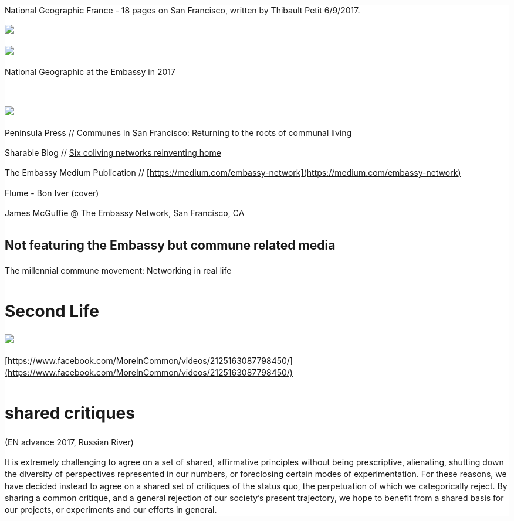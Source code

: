National Geographic France - 18 pages on San Francisco, written by Thibault Petit 6/9/2017.

![](https://lh7-rt.googleusercontent.com/docsz/AD_4nXdwH2uHoi34x9RYC2SaFSuV-kZBZkxbgGouepcJU37kTfQZHr8BWOHM7FYxxuUeecd4oV5Cj63e8508CVmuZGLJAdFI3SlPK7mS_JBhppj5o17nACZlGmPjP8v26lP4dYXyuzwvwfgQVbfiRh1o6q1WQmQ?key=SQVnHKzHefkqICqLx3LSvQ)

![](https://lh7-rt.googleusercontent.com/docsz/AD_4nXcHXfWH_gLh2BjlKY7egeBp1d7KM620m5Qtbq2d1QOrwlSHXf37fc2hTeKZAHCSrf8VFYfnKgkShClcRsbdH6siBcGZISlz_OfBCy9dH8xaWaio73z-fO9jCpxjfY2Sd65bm-fYrVmiYRwv2_itLBgedcY?key=SQVnHKzHefkqICqLx3LSvQ)

National Geographic at the Embassy in 2017

​

![](https://lh7-rt.googleusercontent.com/docsz/AD_4nXezsc5rP3gwaKlyMyoHj4k7B8sCg-kfLgyUKFxJF2SV3bJsx2FOW_FVGz1CCZT5d3aacy_VH3yL3QiAxVpg5xaMVQIN4ShiHTr7pN8UkVMsp5p5oniyYlTAVD3w_coE6fC91GUfbepfPXDFoddZqTxenuE?key=SQVnHKzHefkqICqLx3LSvQ)

  

Peninsula Press // [Communes in San Francisco: Returning to the roots of communal living](https://github.com/embassynetwork/embassy-sf/tree/42804109437192e2630b04339b4ef22532b215a5/h%20ttp:/peninsulapress.com/2017/04/10/communes-in-san-francisco-360-story/README.md)​

Sharable Blog // [Six coliving networks reinventing home](https://github.com/embassynetwork/embassy-sf/tree/42804109437192e2630b04339b4ef22532b215a5/h%20ttps:/www.shareable.net/blog/6-coliving-networks-reinventing-home/README.md)​

The Embassy Medium Publication // ​[https://medium.com/embassy-network](https://medium.com/embassy-network)​

Flume - Bon Iver (cover)

​[James McGuffie @ The Embassy Network, San Francisco, CA](https://www.youtube.com/watch?v=ljTQ8C7MFqs)​

## Not featuring the Embassy but commune related media

The millennial commune movement: Networking in real life

# Second Life

![](https://lh7-rt.googleusercontent.com/docsz/AD_4nXflixP3TOnaHgxmhiY_NE-NUA0yZn3TEtDZctFef2lrzTy5BYwfNVQ1tECcKh5rv9vjEKWEur3EUczkSnQ5gAsVvUL2iP1-9IN34QK-s48D5nW0sszxSOsT9UGOXig5T5eQOCtS13zClFJc-yyKFLZM6vM?key=SQVnHKzHefkqICqLx3LSvQ)

​[https://www.facebook.com/MoreInCommon/videos/2125163087798450/](https://www.facebook.com/MoreInCommon/videos/2125163087798450/)

  
  

# shared critiques

(EN advance 2017, Russian River)

It is extremely challenging to agree on a set of shared, affirmative principles without being prescriptive, alienating, shutting down the diversity of perspectives represented in our numbers, or foreclosing certain modes of experimentation. For these reasons, we have decided instead to agree on a shared set of critiques of the status quo, the perpetuation of which we categorically reject. By sharing a common critique, and a general rejection of our society’s present trajectory, we hope to benefit from a shared basis for our projects, or experiments and our efforts in general.
